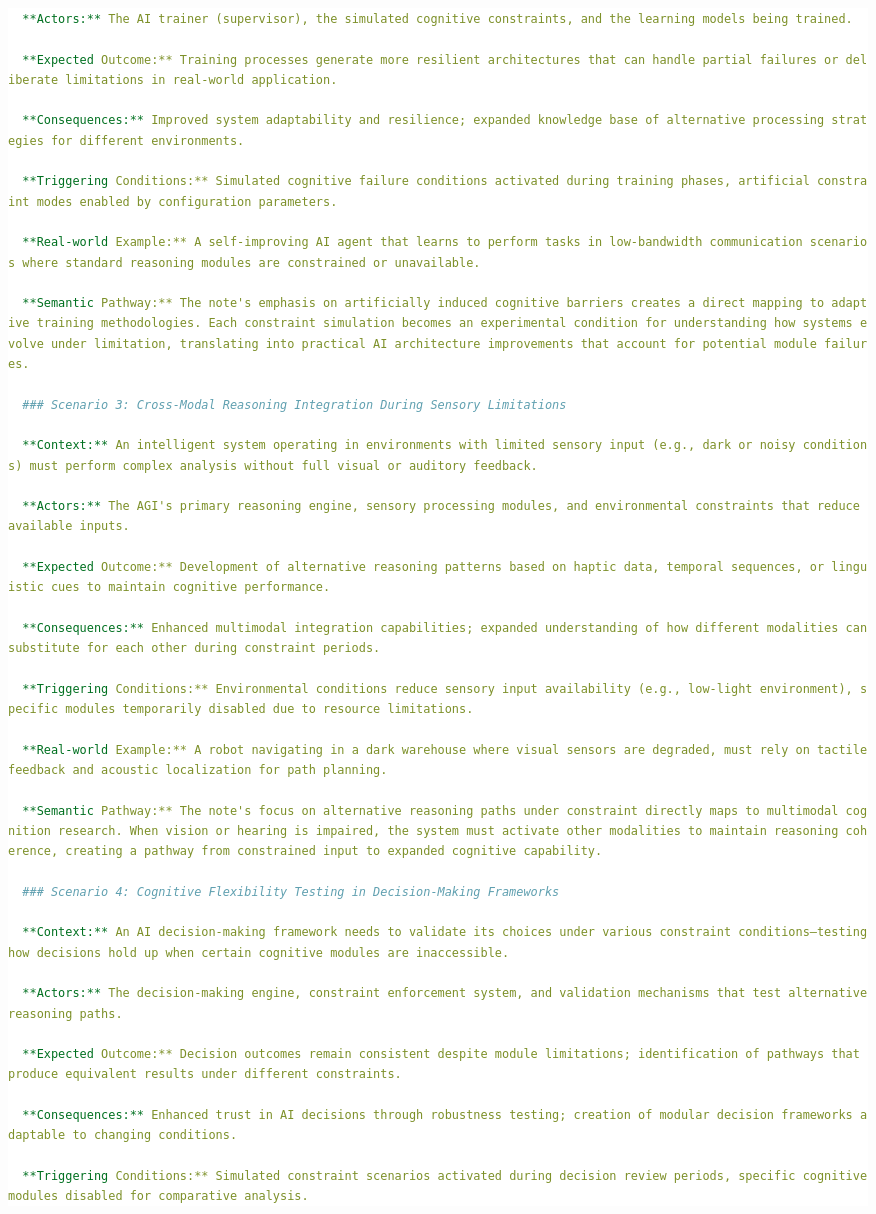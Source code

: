 ```yaml
  **Actors:** The AI trainer (supervisor), the simulated cognitive constraints, and the learning models being trained.

  **Expected Outcome:** Training processes generate more resilient architectures that can handle partial failures or deliberate limitations in real-world application.

  **Consequences:** Improved system adaptability and resilience; expanded knowledge base of alternative processing strategies for different environments.

  **Triggering Conditions:** Simulated cognitive failure conditions activated during training phases, artificial constraint modes enabled by configuration parameters.

  **Real-world Example:** A self-improving AI agent that learns to perform tasks in low-bandwidth communication scenarios where standard reasoning modules are constrained or unavailable.

  **Semantic Pathway:** The note's emphasis on artificially induced cognitive barriers creates a direct mapping to adaptive training methodologies. Each constraint simulation becomes an experimental condition for understanding how systems evolve under limitation, translating into practical AI architecture improvements that account for potential module failures.

  ### Scenario 3: Cross-Modal Reasoning Integration During Sensory Limitations

  **Context:** An intelligent system operating in environments with limited sensory input (e.g., dark or noisy conditions) must perform complex analysis without full visual or auditory feedback.

  **Actors:** The AGI's primary reasoning engine, sensory processing modules, and environmental constraints that reduce available inputs.

  **Expected Outcome:** Development of alternative reasoning patterns based on haptic data, temporal sequences, or linguistic cues to maintain cognitive performance.

  **Consequences:** Enhanced multimodal integration capabilities; expanded understanding of how different modalities can substitute for each other during constraint periods.

  **Triggering Conditions:** Environmental conditions reduce sensory input availability (e.g., low-light environment), specific modules temporarily disabled due to resource limitations.

  **Real-world Example:** A robot navigating in a dark warehouse where visual sensors are degraded, must rely on tactile feedback and acoustic localization for path planning.

  **Semantic Pathway:** The note's focus on alternative reasoning paths under constraint directly maps to multimodal cognition research. When vision or hearing is impaired, the system must activate other modalities to maintain reasoning coherence, creating a pathway from constrained input to expanded cognitive capability.

  ### Scenario 4: Cognitive Flexibility Testing in Decision-Making Frameworks

  **Context:** An AI decision-making framework needs to validate its choices under various constraint conditions—testing how decisions hold up when certain cognitive modules are inaccessible.

  **Actors:** The decision-making engine, constraint enforcement system, and validation mechanisms that test alternative reasoning paths.

  **Expected Outcome:** Decision outcomes remain consistent despite module limitations; identification of pathways that produce equivalent results under different constraints.

  **Consequences:** Enhanced trust in AI decisions through robustness testing; creation of modular decision frameworks adaptable to changing conditions.

  **Triggering Conditions:** Simulated constraint scenarios activated during decision review periods, specific cognitive modules disabled for comparative analysis.

```